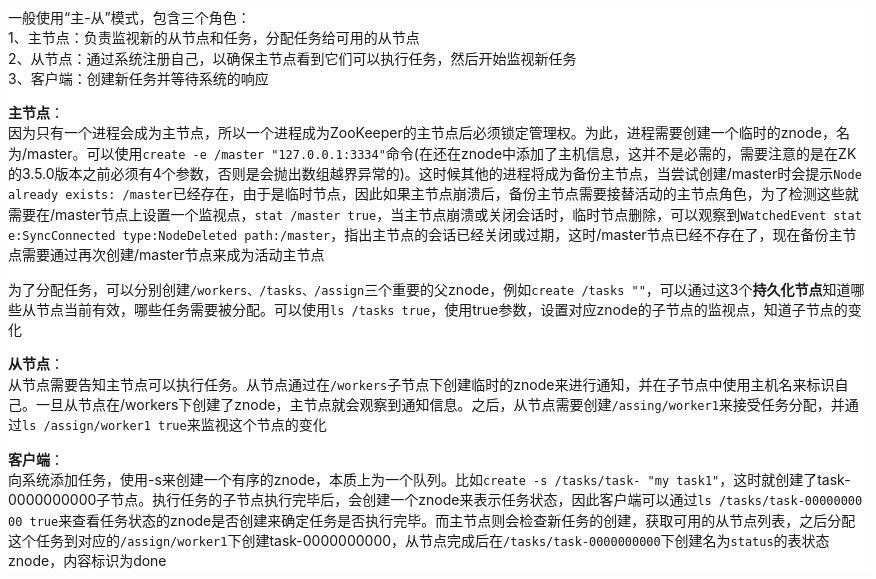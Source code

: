 一般使用“主-从”模式，包含三个角色：  
1、主节点：负责监视新的从节点和任务，分配任务给可用的从节点  
2、从节点：通过系统注册自己，以确保主节点看到它们可以执行任务，然后开始监视新任务  
3、客户端：创建新任务并等待系统的响应

**主节点**：  
因为只有一个进程会成为主节点，所以一个进程成为ZooKeeper的主节点后必须锁定管理权。为此，进程需要创建一个临时的znode，名为/master。可以使用`create -e /master "127.0.0.1:3334"`命令(在还在znode中添加了主机信息，这并不是必需的，需要注意的是在ZK的3.5.0版本之前必须有4个参数，否则是会抛出数组越界异常的)。这时候其他的进程将成为备份主节点，当尝试创建/master时会提示`Node already exists: /master`已经存在，由于是临时节点，因此如果主节点崩溃后，备份主节点需要接替活动的主节点角色，为了检测这些就需要在/master节点上设置一个监视点，`stat /master true`，当主节点崩溃或关闭会话时，临时节点删除，可以观察到`WatchedEvent state:SyncConnected type:NodeDeleted path:/master`，指出主节点的会话已经关闭或过期，这时/master节点已经不存在了，现在备份主节点需要通过再次创建/master节点来成为活动主节点

为了分配任务，可以分别创建`/workers、/tasks、/assign`三个重要的父znode，例如`create /tasks ""`，可以通过这3个**持久化节点**知道哪些从节点当前有效，哪些任务需要被分配。可以使用`ls /tasks true`，使用true参数，设置对应znode的子节点的监视点，知道子节点的变化

**从节点**：  
从节点需要告知主节点可以执行任务。从节点通过在`/workers`子节点下创建临时的znode来进行通知，并在子节点中使用主机名来标识自己。一旦从节点在/workers下创建了znode，主节点就会观察到通知信息。之后，从节点需要创建`/assing/worker1`来接受任务分配，并通过`ls /assign/worker1 true`来监视这个节点的变化

**客户端**：  
向系统添加任务，使用-s来创建一个有序的znode，本质上为一个队列。比如`create -s /tasks/task- "my task1"`，这时就创建了task-0000000000子节点。执行任务的子节点执行完毕后，会创建一个znode来表示任务状态，因此客户端可以通过`ls /tasks/task-0000000000 true`来查看任务状态的znode是否创建来确定任务是否执行完毕。而主节点则会检查新任务的创建，获取可用的从节点列表，之后分配这个任务到对应的`/assign/worker1`下创建task-0000000000，从节点完成后在`/tasks/task-0000000000`下创建名为`status`的表状态znode，内容标识为done



